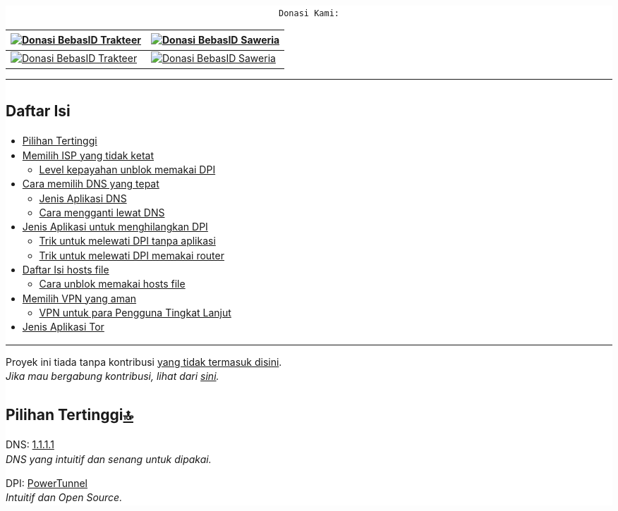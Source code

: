 <p align="center"><code>Donasi Kami:</code></br>
<table align="center">
<thead>
<tr>
<th><a href="https://trakteer.id/bebasidbykini" target="_blank"><img src="https://img.shields.io/static/v1?label=Trakteer&message=bebasidbykini&color=C02433" alt="Donasi BebasID Trakteer"></a></th>
<th><a href="https://saweria.co/bebasid" target="_blank"><img src="https://img.shields.io/static/v1?label=Saweria&message=bebasid&color=FAAE2B" alt="Donasi BebasID Saweria"></a></th>
</tr>
</thead>
<tbody>
<tr>
<td><a href="https://trakteer.id/bebasidbykini" target="_blank"><img src="https://trakteer.id/images/mix/navbar-logo-lite.png" alt="Donasi BebasID Trakteer" height="76" width="291"></a></td>
<td><a href="https://saweria.co/bebasid" target="_blank"><img src="https://user-images.githubusercontent.com/26188697/180601310-e82c63e4-412b-4c36-b7b5-7ba713c80380.png" alt="Donasi BebasID Saweria" height="72" width="313"></a></td>
</tr>
</tbody>
</table>
</p>



---

## Daftar Isi

- [Pilihan Tertinggi](#pilihan-tertinggi)
- [Memilih ISP yang tidak ketat](#memilih-isp-yang-tidak-ketat)
  - [Level kepayahan unblok memakai DPI](#level-kepayahan-unblok-memakai-dpi)
- [Cara memilih DNS yang tepat](#cara-memilih-dns-yang-tepat)
  - [Jenis Aplikasi DNS](#jenis-aplikasi-dns)
  - [Cara mengganti lewat DNS](#cara-mengganti-lewat-dns)
- [Jenis Aplikasi untuk menghilangkan DPI](#jenis-aplikasi-untuk-menghilangkan-dpi)
  - [Trik untuk melewati DPI tanpa aplikasi](#trik-untuk-melewati-dpi-tanpa-aplikasi)
  - [Trik untuk melewati DPI memakai router](#trik-untuk-melewati-dpi-memakai-router)
- [Daftar Isi hosts file](#daftar-isi-hosts-file)
  - [Cara unblok memakai hosts file](#cara-unblok-memakai-hosts-file)
- [Memilih VPN yang aman](#memilih-vpn-yang-aman)
  - [VPN untuk para Pengguna Tingkat Lanjut](#vpn-untuk-para-pengguna-tingkat-lanjut)
- [Jenis Aplikasi Tor](#jenis-aplikasi-tor)

---

Proyek ini tiada tanpa kontribusi [yang tidak termasuk disini](/kredit.md).  
*Jika mau bergabung kontribusi, lihat dari [sini](/CONTRIBUTING.md).*

## Pilihan Tertinggi[🔝](#daftar-isi)

DNS: [1.1.1.1](https://1.1.1.1)  
<em>DNS yang intuitif dan senang untuk dipakai.</em>  

DPI: [PowerTunnel](https://github.com/krlvm/PowerTunnel)  
<em>Intuitif dan Open Source.</em>  
